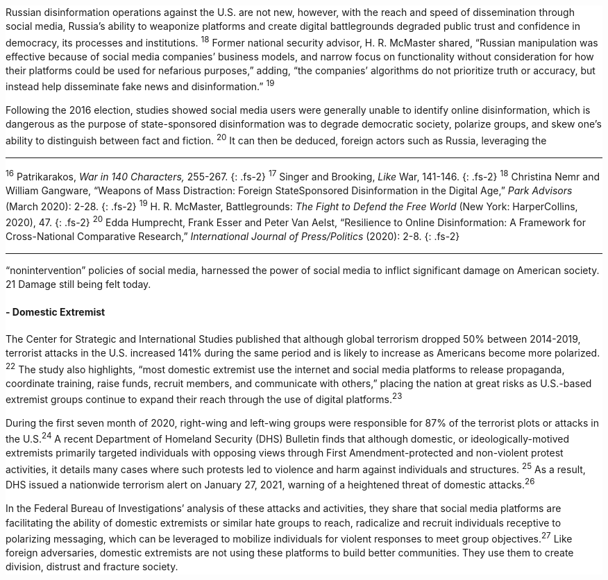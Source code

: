 Russian disinformation operations against the U.S. are not new, however, with the reach and speed of dissemination through social media, Russia’s ability to weaponize platforms and create digital battlegrounds degraded public trust and confidence in democracy, its processes and institutions. <sup>18</sup> Former national security advisor, H. R. McMaster shared, “Russian manipulation was effective because of social media companies’ business models, and narrow focus on functionality without consideration for how their platforms could be used for nefarious purposes,” adding, “the companies’ algorithms do not prioritize truth or accuracy, but instead help disseminate fake news and disinformation.” <sup>19</sup>

Following the 2016 election, studies showed social media users were generally unable to identify online disinformation, which is dangerous as the purpose of state-sponsored disinformation was to degrade democratic society, polarize groups, and skew one’s ability to distinguish between fact and fiction. <sup>20</sup> It can then be deduced, foreign actors such as Russia, leveraging the

***
<sup>16</sup> Patrikarakos, *War in 140 Characters,* 255-267.
{: .fs-2}
<sup>17</sup> Singer and Brooking, *Like* War, 141-146. 
{: .fs-2}
<sup>18</sup> Christina Nemr and William Gangware, “Weapons of Mass Distraction: Foreign StateSponsored Disinformation in the Digital Age,” *Park Advisors* (March 2020): 2-28. 
{: .fs-2}
<sup>19</sup> H. R. McMaster, Battlegrounds: *The Fight to Defend the Free World* (New York: HarperCollins, 2020), 47. 
{: .fs-2}
<sup>20</sup> Edda Humprecht, Frank Esser and Peter Van Aelst, “Resilience to Online Disinformation: A Framework for Cross-National Comparative Research,” *International Journal of Press/Politics* (2020): 2-8.
{: .fs-2}
***

“nonintervention” policies of social media, harnessed the power of social media to inflict significant damage on American society. 21 Damage still being felt today.

#### - Domestic Extremist

The Center for Strategic and International Studies published that although global terrorism dropped 50% between 2014-2019, terrorist attacks in the U.S. increased 141% during the same period and is likely to increase as Americans become more polarized. <sup>22</sup> The study also highlights, “most domestic extremist use the internet and social media platforms to release propaganda, coordinate training, raise funds, recruit members, and communicate with others,” placing the nation at great risks as U.S.-based extremist groups continue to expand their reach through the use of digital platforms.<sup>23</sup>

During the first seven month of 2020, right-wing and left-wing groups were responsible for 87% of the terrorist plots or attacks in the U.S.<sup>24</sup> A recent Department of Homeland Security (DHS) Bulletin finds that although domestic, or ideologically-motived extremists primarily targeted individuals with opposing views through First Amendment-protected and non-violent protest activities, it details many cases where such protests led to violence and harm against individuals and structures. <sup>25</sup> As a result, DHS issued a nationwide terrorism alert on January 27, 2021, warning of a heightened threat of domestic attacks.<sup>26</sup>

In the Federal Bureau of Investigations’ analysis of these attacks and activities, they share that social media platforms are facilitating the ability of domestic extremists or similar hate groups to reach, radicalize and recruit individuals receptive to polarizing messaging, which can be leveraged to mobilize individuals for violent responses to meet group objectives.<sup>27</sup> Like foreign adversaries, domestic extremists are not using these platforms to build better communities. They use them to create division, distrust and fracture society.
